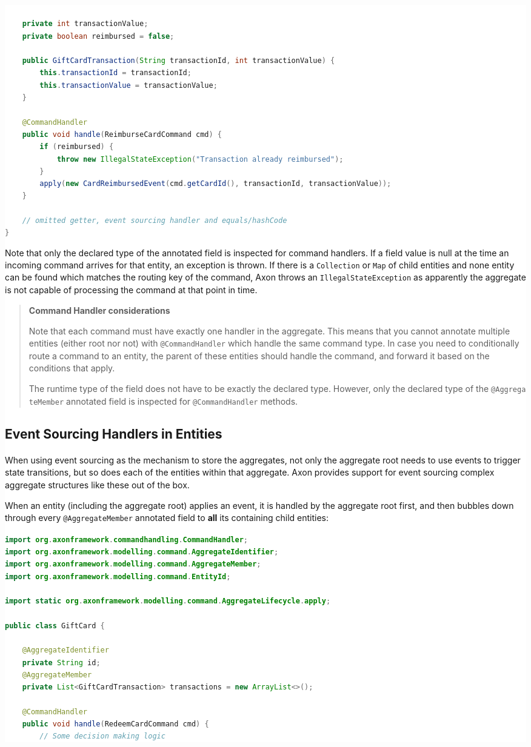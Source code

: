 ```java

    private int transactionValue;
    private boolean reimbursed = false;

    public GiftCardTransaction(String transactionId, int transactionValue) {
        this.transactionId = transactionId;
        this.transactionValue = transactionValue;
    }

    @CommandHandler
    public void handle(ReimburseCardCommand cmd) {
        if (reimbursed) {
            throw new IllegalStateException("Transaction already reimbursed");
        }
        apply(new CardReimbursedEvent(cmd.getCardId(), transactionId, transactionValue));
    }

    // omitted getter, event sourcing handler and equals/hashCode
}
```

Note that only the declared type of the annotated field is inspected for command handlers. If a field value is null at the time an incoming command arrives for that entity, an exception is thrown. If there is a `Collection` or `Map` of child entities and none entity can be found which matches the routing key of the command, Axon throws an `IllegalStateException` as apparently the aggregate is not capable of processing the command at that point in time.

> **Command Handler considerations**
>
> Note that each command must have exactly one handler in the aggregate. This means that you cannot annotate multiple entities (either root nor not) with `@CommandHandler` which handle the same command type. In case you need to conditionally route a command to an entity, the parent of these entities should handle the command, and forward it based on the conditions that apply.
>
> The runtime type of the field does not have to be exactly the declared type. However, only the declared type of the `@AggregateMember` annotated field is inspected for `@CommandHandler` methods.

## Event Sourcing Handlers in Entities

When using event sourcing as the mechanism to store the aggregates, not only the aggregate root needs to use events to trigger state transitions, but so does each of the entities within that aggregate. Axon provides support for event sourcing complex aggregate structures like these out of the box.

When an entity (including the aggregate root) applies an event, it is handled by the aggregate root first, and then bubbles down through every `@AggregateMember` annotated field to **all** its containing child entities:

```java
import org.axonframework.commandhandling.CommandHandler;
import org.axonframework.modelling.command.AggregateIdentifier;
import org.axonframework.modelling.command.AggregateMember;
import org.axonframework.modelling.command.EntityId;

import static org.axonframework.modelling.command.AggregateLifecycle.apply;

public class GiftCard {

    @AggregateIdentifier
    private String id;
    @AggregateMember
    private List<GiftCardTransaction> transactions = new ArrayList<>();

    @CommandHandler
    public void handle(RedeemCardCommand cmd) {
        // Some decision making logic
```
